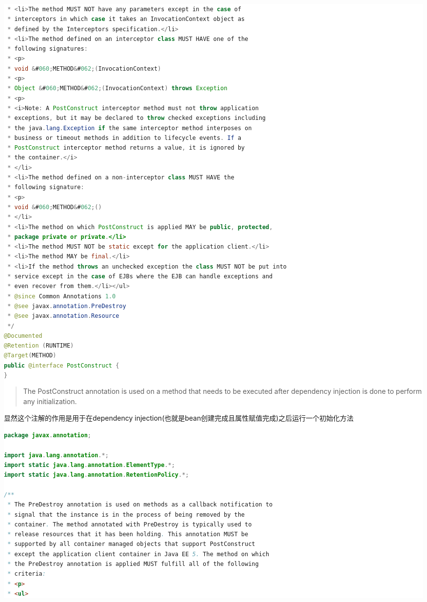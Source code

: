 ```java
 * <li>The method MUST NOT have any parameters except in the case of
 * interceptors in which case it takes an InvocationContext object as
 * defined by the Interceptors specification.</li>
 * <li>The method defined on an interceptor class MUST HAVE one of the
 * following signatures:
 * <p>
 * void &#060;METHOD&#062;(InvocationContext)
 * <p>
 * Object &#060;METHOD&#062;(InvocationContext) throws Exception
 * <p>
 * <i>Note: A PostConstruct interceptor method must not throw application
 * exceptions, but it may be declared to throw checked exceptions including
 * the java.lang.Exception if the same interceptor method interposes on
 * business or timeout methods in addition to lifecycle events. If a
 * PostConstruct interceptor method returns a value, it is ignored by
 * the container.</i>
 * </li>
 * <li>The method defined on a non-interceptor class MUST HAVE the
 * following signature:
 * <p>
 * void &#060;METHOD&#062;()
 * </li>
 * <li>The method on which PostConstruct is applied MAY be public, protected,
 * package private or private.</li>
 * <li>The method MUST NOT be static except for the application client.</li>
 * <li>The method MAY be final.</li>
 * <li>If the method throws an unchecked exception the class MUST NOT be put into
 * service except in the case of EJBs where the EJB can handle exceptions and
 * even recover from them.</li></ul>
 * @since Common Annotations 1.0
 * @see javax.annotation.PreDestroy
 * @see javax.annotation.Resource
 */
@Documented
@Retention (RUNTIME)
@Target(METHOD)
public @interface PostConstruct {
}

```

> The PostConstruct annotation is used on a method that needs to be executed after dependency injection is done to perform any initialization.

显然这个注解的作用是用于在dependency injection(也就是bean创建完成且属性赋值完成)之后运行一个初始化方法

```java
package javax.annotation;

import java.lang.annotation.*;
import static java.lang.annotation.ElementType.*;
import static java.lang.annotation.RetentionPolicy.*;

/**
 * The PreDestroy annotation is used on methods as a callback notification to
 * signal that the instance is in the process of being removed by the
 * container. The method annotated with PreDestroy is typically used to
 * release resources that it has been holding. This annotation MUST be
 * supported by all container managed objects that support PostConstruct
 * except the application client container in Java EE 5. The method on which
 * the PreDestroy annotation is applied MUST fulfill all of the following
 * criteria:
 * <p>
 * <ul>
```